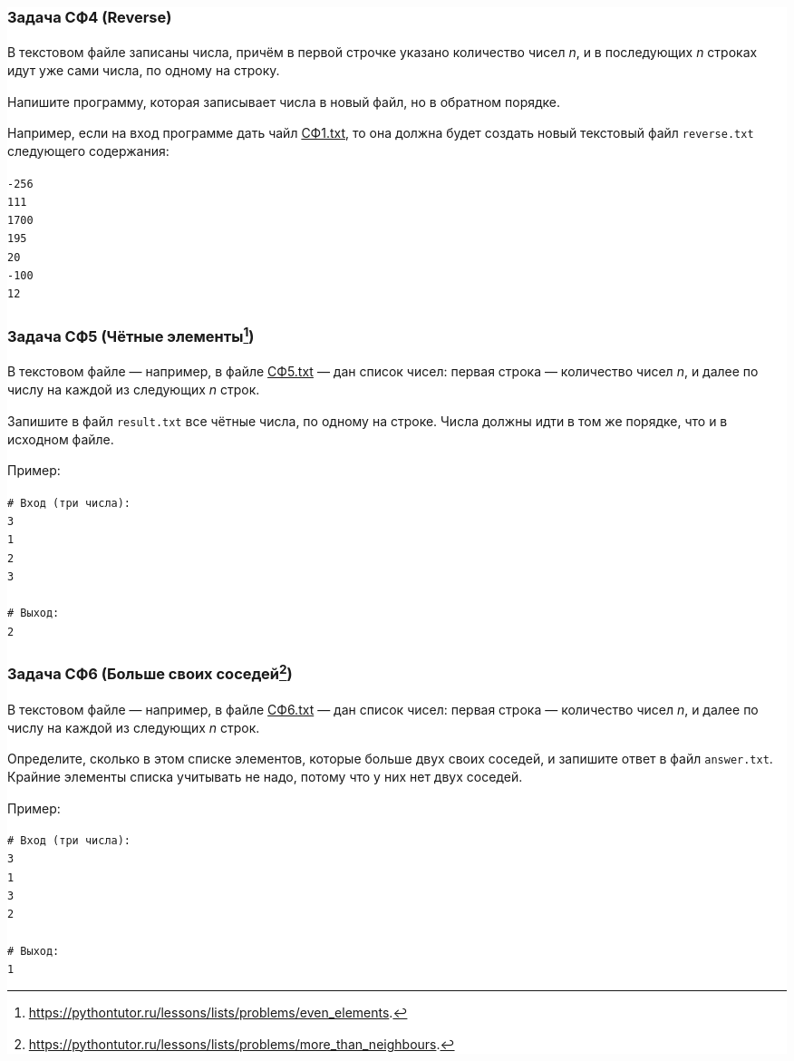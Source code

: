 
### Задача СФ4 (Reverse)

В текстовом файле записаны числа, причём в первой строчке указано количество чисел $n$, и в последующих $n$ строках идут уже сами числа, по одному на строку.

Напишите программу, которая записывает числа в новый файл, но в обратном порядке.

Например, если на вход программе дать чайл [СФ1.txt](./files/СФ1.txt), то она должна будет создать новый текстовый файл `reverse.txt` следующего содержания:
```
-256
111
1700
195
20
-100
12
```


### Задача СФ5 (Чётные элементы[^even-elems])

В текстовом файле — например, в файле [СФ5.txt](./files/СФ5.txt) — дан список чисел: первая строка — количество чисел $n$, и далее по числу на каждой из следующих $n$ строк.

Запишите в файл `result.txt` все чётные числа, по одному на строке.
Числа должны идти в том же порядке, что и в исходном файле.

Пример:
```
# Вход (три числа):
3
1
2
3

# Выход:
2
```


### Задача СФ6 (Больше своих соседей[^bigger-than-neighs])

В текстовом файле — например, в файле [СФ6.txt](./files/СФ6.txt) — дан список чисел: первая строка — количество чисел $n$, и далее по числу на каждой из следующих $n$ строк.

Определите, сколько в этом списке элементов, которые больше двух своих соседей, и запишите ответ в файл `answer.txt`.
Крайние элементы списка учитывать не надо, потому что у них нет двух соседей.

Пример:
```
# Вход (три числа):
3
1
3
2

# Выход:
1
```


[^even-elems]: https://pythontutor.ru/lessons/lists/problems/even_elements.
[^bigger-than-neighs]: https://pythontutor.ru/lessons/lists/problems/more_than_neighbours.
[^maximal-element]: https://pythontutor.ru/lessons/lists/problems/maximal_element.
[^swap-min-max]: https://pythontutor.ru/lessons/lists/problems/swap_min_and_max.
[^real-gas]: ...Это как? 😅